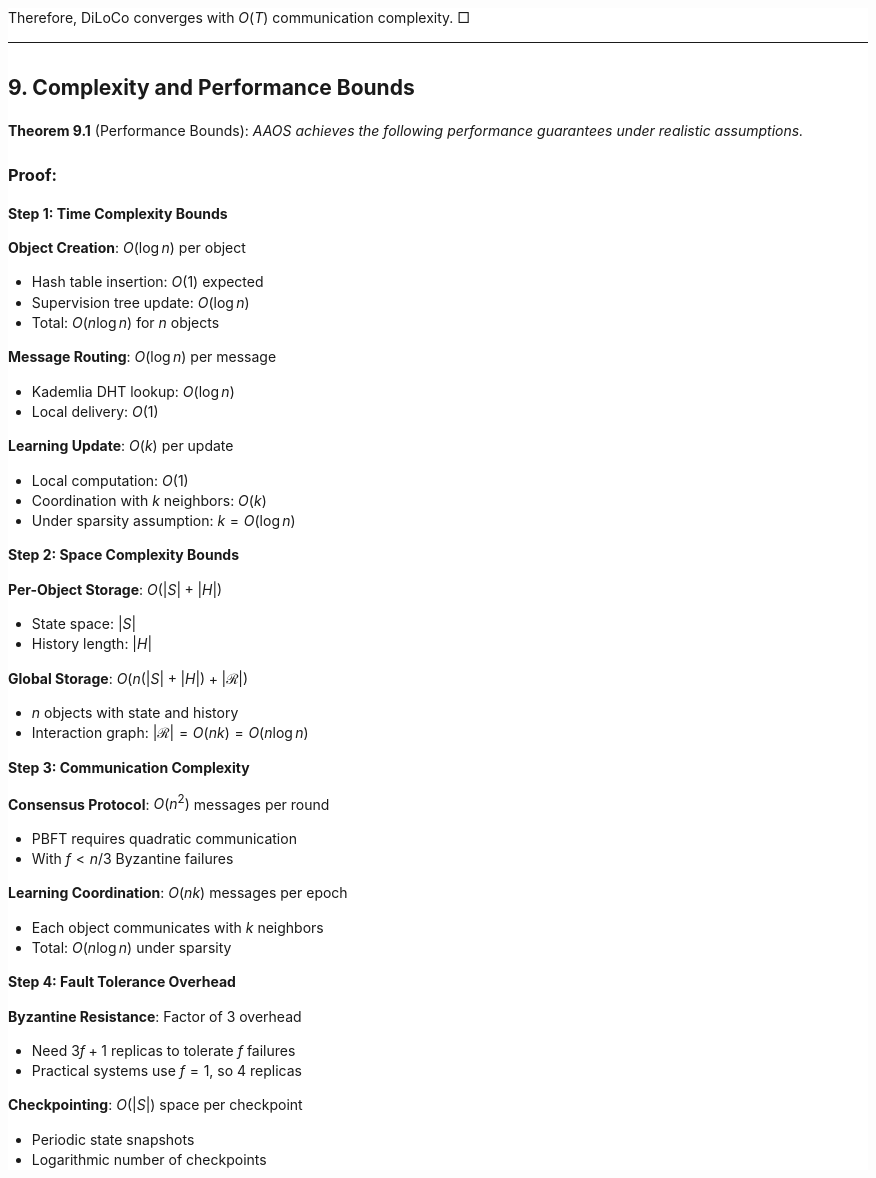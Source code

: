 Therefore, DiLoCo converges with $O(T)$ communication complexity. □

---

## 9. Complexity and Performance Bounds

**Theorem 9.1** (Performance Bounds): *AAOS achieves the following performance guarantees under realistic assumptions.*

### Proof:

**Step 1: Time Complexity Bounds**

**Object Creation**: $O(\log n)$ per object
- Hash table insertion: $O(1)$ expected
- Supervision tree update: $O(\log n)$
- Total: $O(n \log n)$ for $n$ objects

**Message Routing**: $O(\log n)$ per message
- Kademlia DHT lookup: $O(\log n)$
- Local delivery: $O(1)$

**Learning Update**: $O(k)$ per update
- Local computation: $O(1)$
- Coordination with $k$ neighbors: $O(k)$
- Under sparsity assumption: $k = O(\log n)$

**Step 2: Space Complexity Bounds**

**Per-Object Storage**: $O(|S| + |H|)$
- State space: $|S|$
- History length: $|H|$

**Global Storage**: $O(n(|S| + |H|) + |\mathcal{R}|)$
- $n$ objects with state and history
- Interaction graph: $|\mathcal{R}| = O(nk) = O(n \log n)$

**Step 3: Communication Complexity**

**Consensus Protocol**: $O(n^2)$ messages per round
- PBFT requires quadratic communication
- With $f < n/3$ Byzantine failures

**Learning Coordination**: $O(nk)$ messages per epoch
- Each object communicates with $k$ neighbors
- Total: $O(n \log n)$ under sparsity

**Step 4: Fault Tolerance Overhead**

**Byzantine Resistance**: Factor of 3 overhead
- Need $3f + 1$ replicas to tolerate $f$ failures
- Practical systems use $f = 1$, so 4 replicas

**Checkpointing**: $O(|S|)$ space per checkpoint
- Periodic state snapshots
- Logarithmic number of checkpoints
